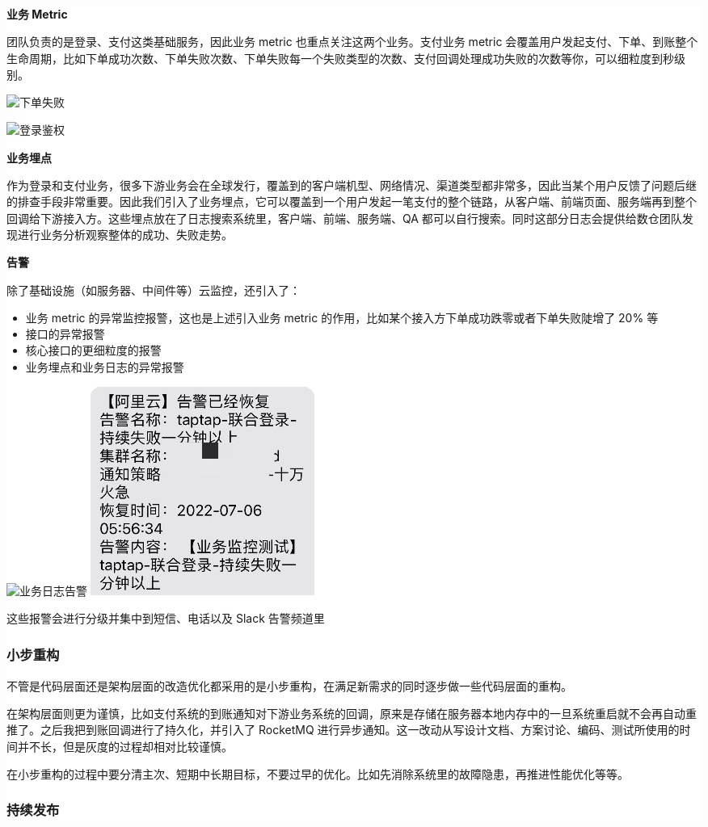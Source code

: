 **业务 Metric**

团队负责的是登录、支付这类基础服务，因此业务 metric 也重点关注这两个业务。支付业务 metric 会覆盖用户发起支付、下单、到账整个生命周期，比如下单成功次数、下单失败次数、下单失败每一个失败类型的次数、支付回调处理成功失败的次数等你，可以细粒度到秒级别。


![下单失败](../statistic/img/blog/tech/metric_01)

![登录鉴权](../statistic/img/blog/tech/metric_02)


**业务埋点**

作为登录和支付业务，很多下游业务会在全球发行，覆盖到的客户端机型、网络情况、渠道类型都非常多，因此当某个用户反馈了问题后继的排查手段非常重要。因此我们引入了业务埋点，它可以覆盖到一个用户发起一笔支付的整个链路，从客户端、前端页面、服务端再到整个回调给下游接入方。这些埋点放在了日志搜索系统里，客户端、前端、服务端、QA 都可以自行搜索。同时这部分日志会提供给数仓团队发现进行业务分析观察整体的成功、失败走势。


**告警**

除了基础设施（如服务器、中间件等）云监控，还引入了：
- 业务 metric 的异常监控报警，这也是上述引入业务 metric 的作用，比如某个接入方下单成功跌零或者下单失败陡增了 20% 等
- 接口的异常报警
- 核心接口的更细粒度的报警
- 业务埋点和业务日志的异常报警

![业务日志告警](../statistic/img/teamlead/metric_monitor_02)
![metric 告警](../statistic/img/teamlead/metric_monitor_01.jpeg)


这些报警会进行分级并集中到短信、电话以及 Slack 告警频道里


### 小步重构

不管是代码层面还是架构层面的改造优化都采用的是小步重构，在满足新需求的同时逐步做一些代码层面的重构。

在架构层面则更为谨慎，比如支付系统的到账通知对下游业务系统的回调，原来是存储在服务器本地内存中的一旦系统重启就不会再自动重推了。之后我把到账回调进行了持久化，并引入了 RocketMQ 进行异步通知。这一改动从写设计文档、方案讨论、编码、测试所使用的时间并不长，但是灰度的过程却相对比较谨慎。

在小步重构的过程中要分清主次、短期中长期目标，不要过早的优化。比如先消除系统里的故障隐患，再推进性能优化等等。


### 持续发布
